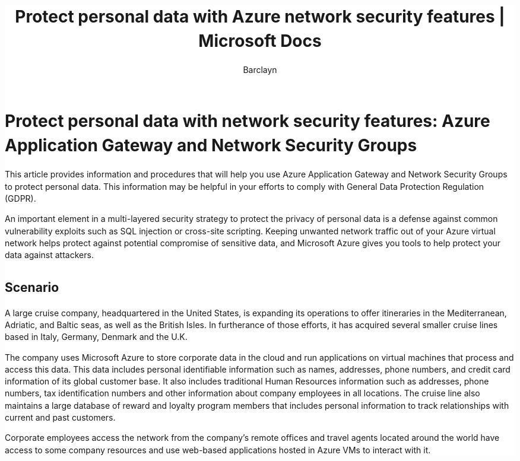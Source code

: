 ﻿---
title: Protect personal data with Azure network security features | Microsoft Docs
description: Information on how to protect personal data using Azure network security features. This information may be used to help comply with General Data Protection Regulation (GDPR)
services: security
documentationcenter: na
author: Barclayn
manager: MBaldwin
editor: TomSh

ms.assetid: 
ms.service: security
ms.devlang: na
ms.topic: article
ms.tgt_pltfrm: na
ms.workload: na
ms.date: 08/22/2017
ms.author: barclayn
ms.custom: 

---
# Protect personal data with network security features: Azure Application Gateway and Network Security Groups

This article provides information and procedures that will help you use Azure Application Gateway and Network Security Groups to protect personal data. This information may be helpful in your efforts to comply with General Data Protection Regulation (GDPR).

An important element in a multi-layered security strategy to protect the privacy of personal data is a defense against common vulnerability exploits such as SQL injection or cross-site scripting. Keeping unwanted network traffic out of your Azure virtual network helps protect against potential compromise of sensitive data, and Microsoft Azure gives you tools to help protect your data against attackers.

## Scenario

A large cruise company, headquartered in the United States, is expanding its operations to offer itineraries in the Mediterranean, Adriatic, and Baltic seas, as well as the British Isles. In furtherance of those efforts, it has acquired several smaller cruise lines based in Italy, Germany, Denmark and the U.K.

The company uses Microsoft Azure to store corporate data in the cloud and run applications on virtual machines that process and access this data. This data includes personal identifiable information such as names, addresses, phone numbers, and credit card information of its global customer base. It also includes traditional Human Resources information such as addresses, phone numbers, tax identification numbers and other information about company
employees in all locations. The cruise line also maintains a large database of reward and loyalty program members that includes personal information to track relationships with current and past customers.

Corporate employees access the network from the company’s remote offices and travel agents located around the world have access to some company resources and use web-based applications hosted in Azure VMs to interact with it.

